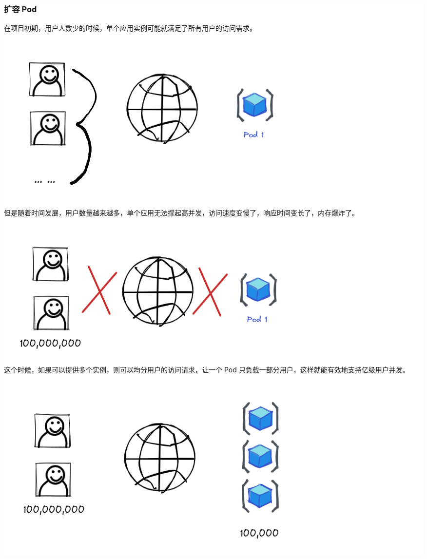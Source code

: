


### 扩容 Pod

在项目初期，用户人数少的时候，单个应用实例可能就满足了所有用户的访问需求。

![pod_1](./images/pod_1.jpg)

但是随着时间发展，用户数量越来越多，单个应用无法撑起高并发，访问速度变慢了，响应时间变长了，内存爆炸了。

![pod_100000000](./images/pod_100000000.png)



这个时候，如果可以提供多个实例，则可以均分用户的访问请求，让一个 Pod 只负载一部分用户，这样就能有效地支持亿级用户并发。

![pod_s](./images/pod_s.jpg)
